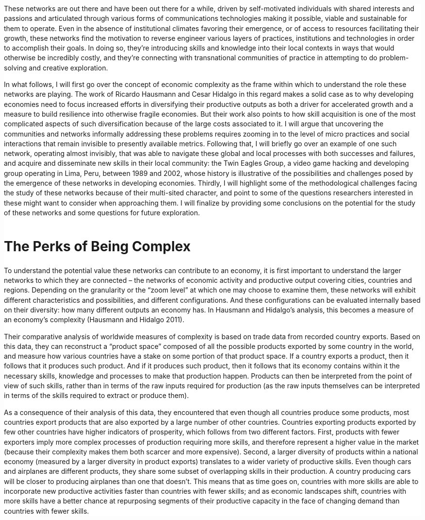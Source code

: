 These networks are out there and have been out there for a while, driven by self-motivated individuals with shared interests and passions and articulated through various forms of communications technologies making it possible, viable and sustainable for them to operate. Even in the absence of institutional climates favoring their emergence, or of access to resources facilitating their growth, these networks find the motivation to reverse engineer various layers of practices, institutions and technologies in order to accomplish their goals. In doing so, they’re introducing skills and knowledge into their local contexts in ways that would otherwise be incredibly costly, and they’re connecting with transnational communities of practice in attempting to do problem- solving and creative exploration.

In what follows, I will first go over the concept of economic complexity as the frame within which to understand the role these networks are playing. The work of Ricardo Hausmann and Cesar Hidalgo in this regard makes a solid case as to why developing economies need to focus increased efforts in diversifying their productive outputs as both a driver for accelerated growth and a measure to build resilience into otherwise fragile economies. But their work also points to how skill acquisition is one of the most complicated aspects of such diversification because of the large costs associated to it. I will argue that uncovering the communities and networks informally addressing these problems requires zooming in to the level of micro practices and social interactions that remain invisible to presently available metrics. Following that, I will briefly go over an example of one such network, operating almost invisibly, that was able to navigate these global and local processes with both successes and failures, and acquire and disseminate new skills in their local community: the Twin Eagles Group, a video game hacking and developing group operating in Lima, Peru, between 1989 and 2002, whose history is illustrative of the possibilities and challenges posed by the emergence of these networks in developing economies. Thirdly, I will highlight some of the methodological challenges facing the study of these networks because of their multi-sited character, and point to some of the questions researchers interested in these might want to consider when approaching them. I will finalize by providing some conclusions on the potential for the study of these networks and some questions for future exploration.

# The Perks of Being Complex

To understand the potential value these networks can contribute to an economy, it is first important to understand the larger networks to which they are connected – the networks of economic activity and productive output covering cities, countries and regions. Depending on the granularity or the “zoom level” at which one may choose to examine them, these networks will exhibit different characteristics and possibilities, and different configurations. And these configurations can be evaluated internally based on their diversity: how many different outputs an economy has. In Hausmann and Hidalgo’s analysis, this becomes a measure of an economy’s complexity (Hausmann and Hidalgo 2011).

Their comparative analysis of worldwide measures of complexity is based on trade data from recorded
country exports. Based on this data, they can reconstruct a “product space” composed of all the possible products exported by some country in the world, and measure how various countries have a stake on some portion of that product space. If a country exports a product, then it follows that it produces such product. And if it produces such product, then it follows that its economy contains within it the necessary skills, knowledge and processes to make that production happen. Products can then be interpreted from the point of view of such skills, rather than in terms of the raw inputs required for production (as the raw inputs themselves can be interpreted in terms of the skills required to extract or produce them).

As a consequence of their analysis of this data, they encountered that even though all countries produce some products, most countries export products that are also exported by a large number of other countries. Countries exporting products exported by few other countries have higher indicators of prosperity, which follows from two different factors. First, products with fewer exporters imply more complex processes of production requiring more skills, and therefore represent a higher value in the market (because their complexity makes them both scarcer and more expensive). Second, a larger diversity of products within a national economy (measured by a larger diversity in product exports) translates to a wider variety of productive skills. Even though cars and airplanes are different products, they share some subset of overlapping skills in their production. A country producing cars will be closer to producing airplanes than one that doesn’t. This means that as time goes on, countries with more skills are able to incorporate new productive activities faster than countries with fewer skills; and as economic landscapes shift, countries with more skills have a better chance at repurposing segments of their productive capacity in the face of changing demand than countries with fewer skills.
